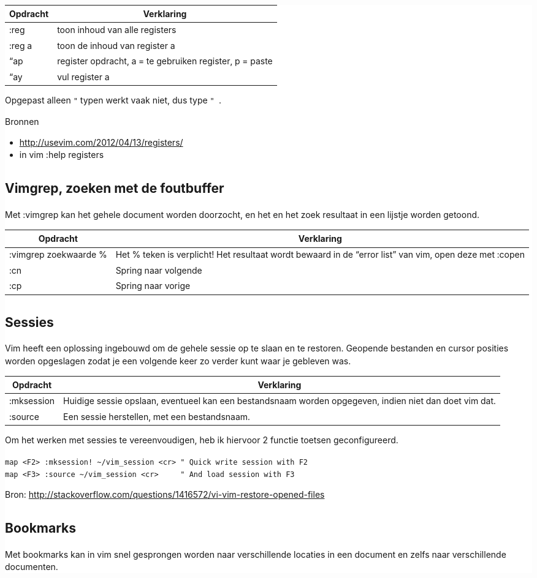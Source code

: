 Opdracht | Verklaring
-------- | ----------
:reg     |  toon inhoud van alle registers
:reg a   |  toon de inhoud van register a
“ap      |  register opdracht, a = te gebruiken register, p = paste
“ay      |  vul register a

Opgepast alleen `"` typen werkt vaak niet, dus type `" `.

Bronnen

* http://usevim.com/2012/04/13/registers/
* in vim :help registers



## Vimgrep, zoeken met de foutbuffer
Met :vimgrep kan het gehele document worden doorzocht, en het en het zoek
resultaat in een lijstje worden getoond.

Opdracht | Verklaring
-------- | ----------
:vimgrep zoekwaarde %  | Het % teken is verplicht! Het resultaat wordt bewaard in de “error list” van vim, open deze met :copen
:cn      | Spring naar volgende
:cp      | Spring naar vorige


## Sessies
Vim heeft een oplossing ingebouwd om de gehele sessie op te slaan en te
restoren. Geopende bestanden en cursor posities worden opgeslagen zodat je een
volgende keer zo verder kunt waar je gebleven was. 

Opdracht | Verklaring
-------- | ----------
:mksession | Huidige sessie opslaan, eventueel kan een bestandsnaam worden opgegeven, indien niet dan doet vim dat.
:source    | Een sessie herstellen, met een bestandsnaam.


Om het werken met sessies te vereenvoudigen, heb ik hiervoor 2 functie toetsen
geconfigureerd.
```vim
map <F2> :mksession! ~/vim_session <cr> " Quick write session with F2
map <F3> :source ~/vim_session <cr>     " And load session with F3
```

Bron: http://stackoverflow.com/questions/1416572/vi-vim-restore-opened-files




## Bookmarks
Met bookmarks kan in vim snel gesprongen worden naar verschillende locaties in
een document en zelfs naar verschillende documenten.

